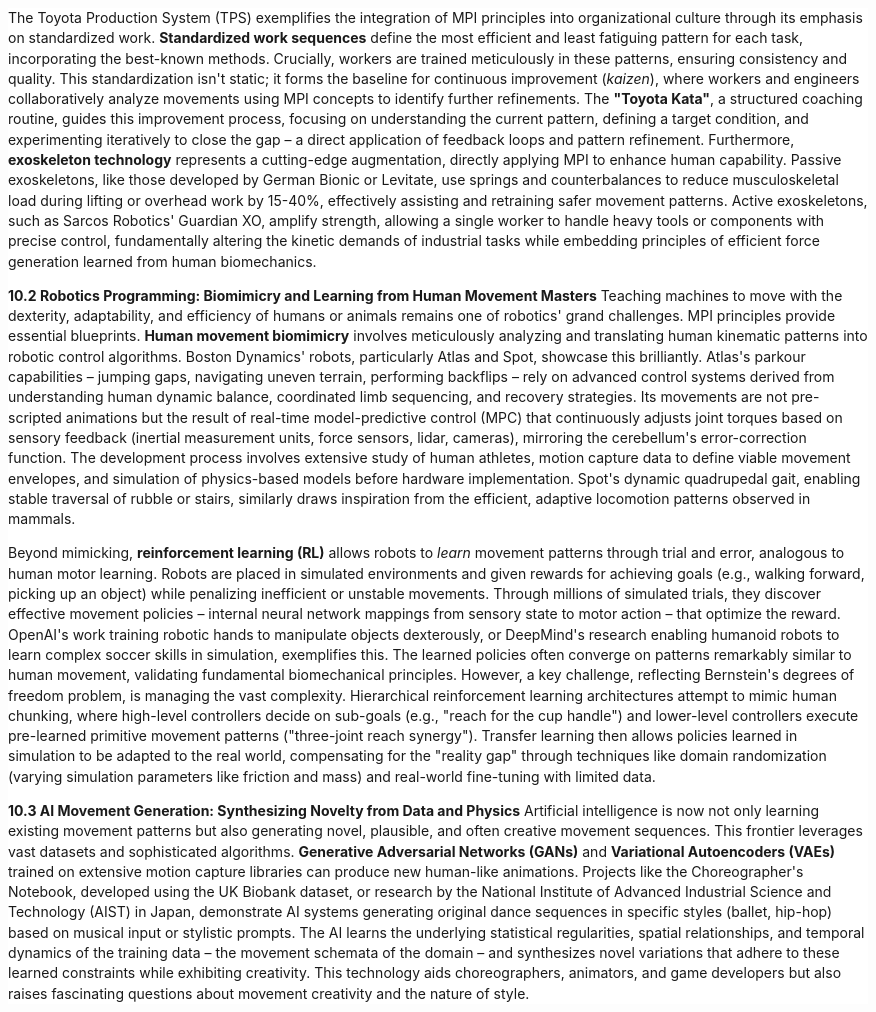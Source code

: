 The Toyota Production System (TPS) exemplifies the integration of MPI principles into organizational culture through its emphasis on standardized work. **Standardized work sequences** define the most efficient and least fatiguing pattern for each task, incorporating the best-known methods. Crucially, workers are trained meticulously in these patterns, ensuring consistency and quality. This standardization isn't static; it forms the baseline for continuous improvement (*kaizen*), where workers and engineers collaboratively analyze movements using MPI concepts to identify further refinements. The **"Toyota Kata"**, a structured coaching routine, guides this improvement process, focusing on understanding the current pattern, defining a target condition, and experimenting iteratively to close the gap – a direct application of feedback loops and pattern refinement. Furthermore, **exoskeleton technology** represents a cutting-edge augmentation, directly applying MPI to enhance human capability. Passive exoskeletons, like those developed by German Bionic or Levitate, use springs and counterbalances to reduce musculoskeletal load during lifting or overhead work by 15-40%, effectively assisting and retraining safer movement patterns. Active exoskeletons, such as Sarcos Robotics' Guardian XO, amplify strength, allowing a single worker to handle heavy tools or components with precise control, fundamentally altering the kinetic demands of industrial tasks while embedding principles of efficient force generation learned from human biomechanics.

**10.2 Robotics Programming: Biomimicry and Learning from Human Movement Masters**
Teaching machines to move with the dexterity, adaptability, and efficiency of humans or animals remains one of robotics' grand challenges. MPI principles provide essential blueprints. **Human movement biomimicry** involves meticulously analyzing and translating human kinematic patterns into robotic control algorithms. Boston Dynamics' robots, particularly Atlas and Spot, showcase this brilliantly. Atlas's parkour capabilities – jumping gaps, navigating uneven terrain, performing backflips – rely on advanced control systems derived from understanding human dynamic balance, coordinated limb sequencing, and recovery strategies. Its movements are not pre-scripted animations but the result of real-time model-predictive control (MPC) that continuously adjusts joint torques based on sensory feedback (inertial measurement units, force sensors, lidar, cameras), mirroring the cerebellum's error-correction function. The development process involves extensive study of human athletes, motion capture data to define viable movement envelopes, and simulation of physics-based models before hardware implementation. Spot's dynamic quadrupedal gait, enabling stable traversal of rubble or stairs, similarly draws inspiration from the efficient, adaptive locomotion patterns observed in mammals.

Beyond mimicking, **reinforcement learning (RL)** allows robots to *learn* movement patterns through trial and error, analogous to human motor learning. Robots are placed in simulated environments and given rewards for achieving goals (e.g., walking forward, picking up an object) while penalizing inefficient or unstable movements. Through millions of simulated trials, they discover effective movement policies – internal neural network mappings from sensory state to motor action – that optimize the reward. OpenAI's work training robotic hands to manipulate objects dexterously, or DeepMind's research enabling humanoid robots to learn complex soccer skills in simulation, exemplifies this. The learned policies often converge on patterns remarkably similar to human movement, validating fundamental biomechanical principles. However, a key challenge, reflecting Bernstein's degrees of freedom problem, is managing the vast complexity. Hierarchical reinforcement learning architectures attempt to mimic human chunking, where high-level controllers decide on sub-goals (e.g., "reach for the cup handle") and lower-level controllers execute pre-learned primitive movement patterns ("three-joint reach synergy"). Transfer learning then allows policies learned in simulation to be adapted to the real world, compensating for the "reality gap" through techniques like domain randomization (varying simulation parameters like friction and mass) and real-world fine-tuning with limited data.

**10.3 AI Movement Generation: Synthesizing Novelty from Data and Physics**
Artificial intelligence is now not only learning existing movement patterns but also generating novel, plausible, and often creative movement sequences. This frontier leverages vast datasets and sophisticated algorithms. **Generative Adversarial Networks (GANs)** and **Variational Autoencoders (VAEs)** trained on extensive motion capture libraries can produce new human-like animations. Projects like the Choreographer's Notebook, developed using the UK Biobank dataset, or research by the National Institute of Advanced Industrial Science and Technology (AIST) in Japan, demonstrate AI systems generating original dance sequences in specific styles (ballet, hip-hop) based on musical input or stylistic prompts. The AI learns the underlying statistical regularities, spatial relationships, and temporal dynamics of the training data – the movement schemata of the domain – and synthesizes novel variations that adhere to these learned constraints while exhibiting creativity. This technology aids choreographers, animators, and game developers but also raises fascinating questions about movement creativity and the nature of style.
